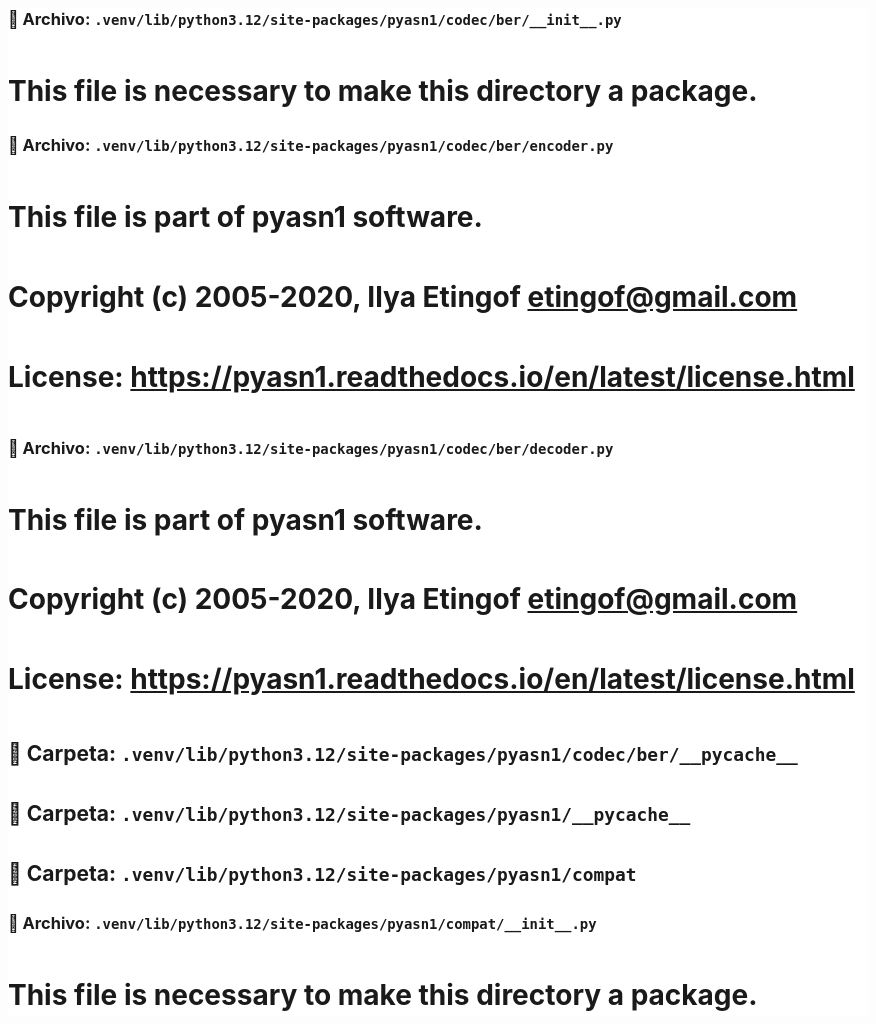 ### 📄 Archivo: `.venv/lib/python3.12/site-packages/pyasn1/codec/ber/__init__.py`
# This file is necessary to make this directory a package.

### 📄 Archivo: `.venv/lib/python3.12/site-packages/pyasn1/codec/ber/encoder.py`
#
# This file is part of pyasn1 software.
#
# Copyright (c) 2005-2020, Ilya Etingof <etingof@gmail.com>
# License: https://pyasn1.readthedocs.io/en/latest/license.html
#

### 📄 Archivo: `.venv/lib/python3.12/site-packages/pyasn1/codec/ber/decoder.py`
#
# This file is part of pyasn1 software.
#
# Copyright (c) 2005-2020, Ilya Etingof <etingof@gmail.com>
# License: https://pyasn1.readthedocs.io/en/latest/license.html
#

## 📁 Carpeta: `.venv/lib/python3.12/site-packages/pyasn1/codec/ber/__pycache__`

## 📁 Carpeta: `.venv/lib/python3.12/site-packages/pyasn1/__pycache__`

## 📁 Carpeta: `.venv/lib/python3.12/site-packages/pyasn1/compat`

### 📄 Archivo: `.venv/lib/python3.12/site-packages/pyasn1/compat/__init__.py`
# This file is necessary to make this directory a package.
